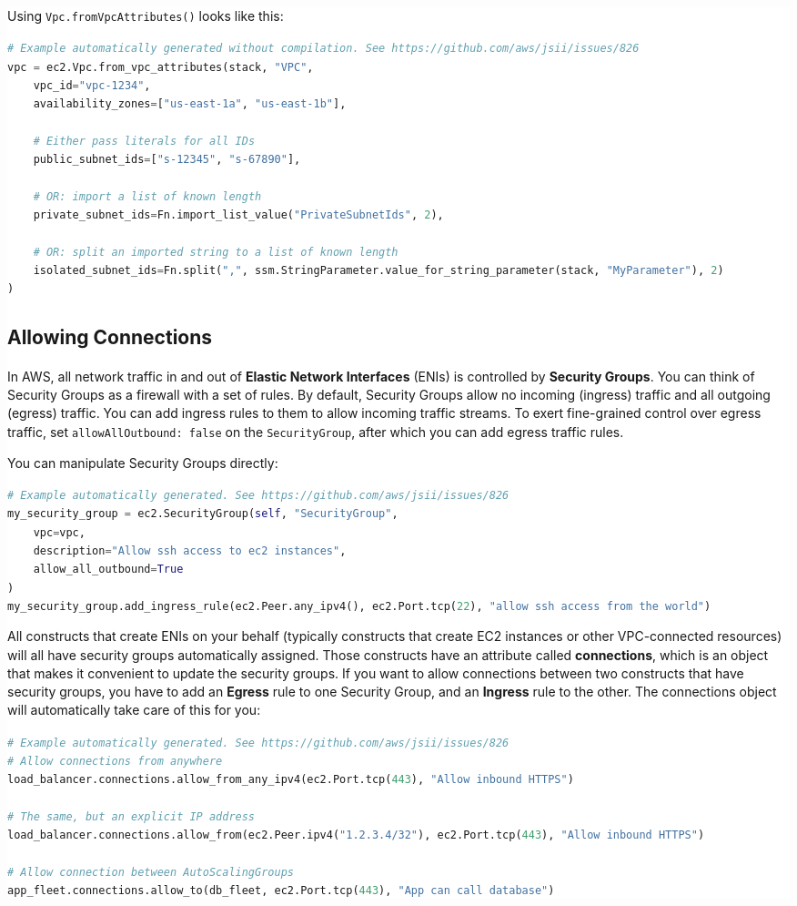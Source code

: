 Using `Vpc.fromVpcAttributes()` looks like this:

```python
# Example automatically generated without compilation. See https://github.com/aws/jsii/issues/826
vpc = ec2.Vpc.from_vpc_attributes(stack, "VPC",
    vpc_id="vpc-1234",
    availability_zones=["us-east-1a", "us-east-1b"],

    # Either pass literals for all IDs
    public_subnet_ids=["s-12345", "s-67890"],

    # OR: import a list of known length
    private_subnet_ids=Fn.import_list_value("PrivateSubnetIds", 2),

    # OR: split an imported string to a list of known length
    isolated_subnet_ids=Fn.split(",", ssm.StringParameter.value_for_string_parameter(stack, "MyParameter"), 2)
)
```

## Allowing Connections

In AWS, all network traffic in and out of **Elastic Network Interfaces** (ENIs)
is controlled by **Security Groups**. You can think of Security Groups as a
firewall with a set of rules. By default, Security Groups allow no incoming
(ingress) traffic and all outgoing (egress) traffic. You can add ingress rules
to them to allow incoming traffic streams. To exert fine-grained control over
egress traffic, set `allowAllOutbound: false` on the `SecurityGroup`, after
which you can add egress traffic rules.

You can manipulate Security Groups directly:

```python
# Example automatically generated. See https://github.com/aws/jsii/issues/826
my_security_group = ec2.SecurityGroup(self, "SecurityGroup",
    vpc=vpc,
    description="Allow ssh access to ec2 instances",
    allow_all_outbound=True
)
my_security_group.add_ingress_rule(ec2.Peer.any_ipv4(), ec2.Port.tcp(22), "allow ssh access from the world")
```

All constructs that create ENIs on your behalf (typically constructs that create
EC2 instances or other VPC-connected resources) will all have security groups
automatically assigned. Those constructs have an attribute called
**connections**, which is an object that makes it convenient to update the
security groups. If you want to allow connections between two constructs that
have security groups, you have to add an **Egress** rule to one Security Group,
and an **Ingress** rule to the other. The connections object will automatically
take care of this for you:

```python
# Example automatically generated. See https://github.com/aws/jsii/issues/826
# Allow connections from anywhere
load_balancer.connections.allow_from_any_ipv4(ec2.Port.tcp(443), "Allow inbound HTTPS")

# The same, but an explicit IP address
load_balancer.connections.allow_from(ec2.Peer.ipv4("1.2.3.4/32"), ec2.Port.tcp(443), "Allow inbound HTTPS")

# Allow connection between AutoScalingGroups
app_fleet.connections.allow_to(db_fleet, ec2.Port.tcp(443), "App can call database")
```
